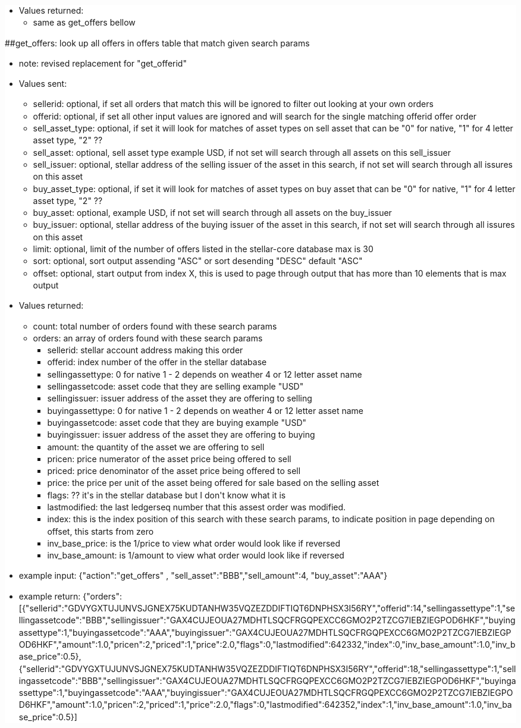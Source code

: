  * Values returned:
    * same as get_offers bellow

##get_offers: look up all offers in offers table that match given search params
 * note: revised replacement for "get_offerid"
  * Values sent:
    * sellerid: optional, if set all orders that match this will be ignored to filter out looking at your own orders
    * offerid: optional, if set all other input values are ignored and will search for the single matching offerid offer order
    * sell_asset_type: optional, if set it will look for matches of asset types on sell asset that can be "0" for native, "1" for 4 letter asset type,  "2" ??
    * sell_asset: optional, sell asset type example USD, if not set will search through all assets on this sell_issuer
    * sell_issuer: optional, stellar address of the selling issuer of the asset in this search, if not set will search through all issures on this asset
    * buy_asset_type: optional, if set it will look for matches of asset types on buy asset that can be "0" for native, "1" for 4 letter asset type, "2" ??
    * buy_asset:  optional, example USD, if not set will search through all assets on the buy_issuer
    * buy_issuer: optional, stellar address of the buying issuer of the asset in this search, if not set will search through all issures on this asset
    * limit: optional, limit of the number of offers listed in the stellar-core database max is 30
    * sort: optional,  sort output assending "ASC" or sort desending "DESC" default "ASC"
    * offset: optional, start output from index X, this is used to page through output that has more than 10 elements that is max output

  * Values returned:
    * count: total number of orders found with these search params
    * orders: an array of orders found with these search params
      * sellerid: stellar account address making this order
      * offerid: index number of the offer in the stellar database
      * sellingassettype: 0 for native  1 - 2 depends on weather 4 or 12 letter asset name
      * sellingassetcode: asset code that they are selling example "USD"
      * sellingissuer:  issuer address of the asset they are offering to selling
      * buyingassettype: 0 for native  1 - 2 depends on weather 4 or 12 letter asset name
      * buyingassetcode: asset code that they are buying example "USD"
      * buyingissuer: issuer address of the asset they are offering to buying
      * amount: the quantity of the asset we are offering to sell
      * pricen: price numerator of the asset price being offered to sell
      * priced: price denominator of the asset price being offered to sell
      * price: the price per unit of the asset being offered for sale based on the selling asset
      * flags: ?? it's in the stellar database but I don't know what it is
      * lastmodified: the last ledgerseq number that this assest order was modified.
      * index: this is the index position of this search with these search params, to indicate position in page depending on offset, this starts from zero
      * inv_base_price: is the 1/price to view what order would look like if reversed
      * inv_base_amount: is 1/amount to view what order would look like if reversed 

  * example input:
    {"action":"get_offers" , "sell_asset":"BBB","sell_amount":4,  "buy_asset":"AAA"}

  * example return:
   {"orders":[{"sellerid":"GDVYGXTUJUNVSJGNEX75KUDTANHW35VQZEZDDIFTIQT6DNPHSX3I56RY","offerid":14,"sellingassettype":1,"sellingassetcode":"BBB","sellingissuer":"GAX4CUJEOUA27MDHTLSQCFRGQPEXCC6GMO2P2TZCG7IEBZIEGPOD6HKF","buyingassettype":1,"buyingassetcode":"AAA","buyingissuer":"GAX4CUJEOUA27MDHTLSQCFRGQPEXCC6GMO2P2TZCG7IEBZIEGPOD6HKF","amount":1.0,"pricen":2,"priced":1,"price":2.0,"flags":0,"lastmodified":642332,"index":0,"inv_base_amount":1.0,"inv_base_price":0.5},{"sellerid":"GDVYGXTUJUNVSJGNEX75KUDTANHW35VQZEZDDIFTIQT6DNPHSX3I56RY","offerid":18,"sellingassettype":1,"sellingassetcode":"BBB","sellingissuer":"GAX4CUJEOUA27MDHTLSQCFRGQPEXCC6GMO2P2TZCG7IEBZIEGPOD6HKF","buyingassettype":1,"buyingassetcode":"AAA","buyingissuer":"GAX4CUJEOUA27MDHTLSQCFRGQPEXCC6GMO2P2TZCG7IEBZIEGPOD6HKF","amount":1.0,"pricen":2,"priced":1,"price":2.0,"flags":0,"lastmodified":642352,"index":1,"inv_base_amount":1.0,"inv_base_price":0.5}]
